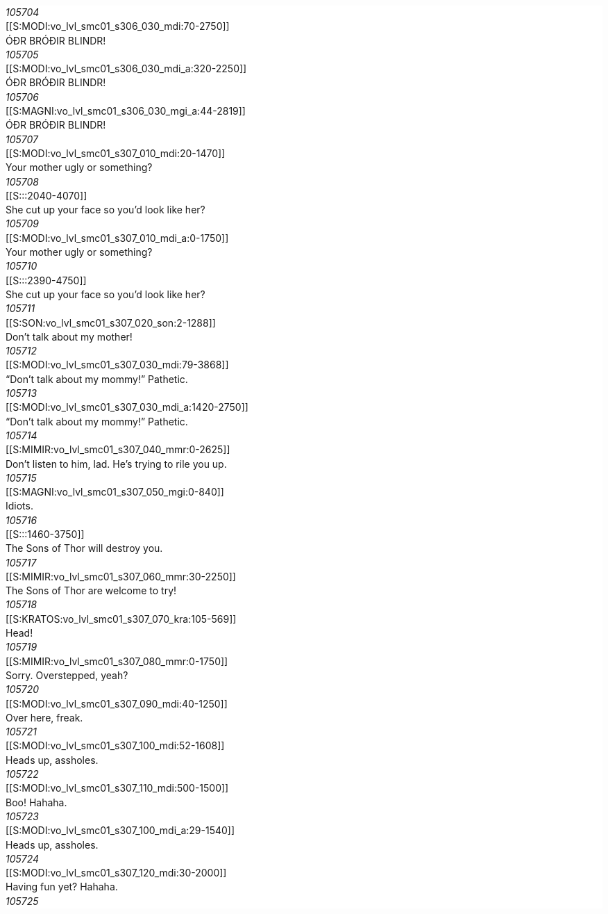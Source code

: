 *105704*<br />
[[S:MODI:vo_lvl_smc01_s306_030_mdi:70-2750]]<br />
ÓÐR BRÓÐIR BLINDR!<br />
*105705*<br />
[[S:MODI:vo_lvl_smc01_s306_030_mdi_a:320-2250]]<br />
ÓÐR BRÓÐIR BLINDR!<br />
*105706*<br />
[[S:MAGNI:vo_lvl_smc01_s306_030_mgi_a:44-2819]]<br />
ÓÐR BRÓÐIR BLINDR!<br />
*105707*<br />
[[S:MODI:vo_lvl_smc01_s307_010_mdi:20-1470]]<br />
Your mother ugly or something?<br />
*105708*<br />
[[S:::2040-4070]]<br />
She cut up your face so you’d look like her?<br />
*105709*<br />
[[S:MODI:vo_lvl_smc01_s307_010_mdi_a:0-1750]]<br />
Your mother ugly or something?<br />
*105710*<br />
[[S:::2390-4750]]<br />
She cut up your face so you’d look like her?<br />
*105711*<br />
[[S:SON:vo_lvl_smc01_s307_020_son:2-1288]]<br />
Don’t talk about my mother!<br />
*105712*<br />
[[S:MODI:vo_lvl_smc01_s307_030_mdi:79-3868]]<br />
“Don’t talk about my mommy!” Pathetic.<br />
*105713*<br />
[[S:MODI:vo_lvl_smc01_s307_030_mdi_a:1420-2750]]<br />
“Don’t talk about my mommy!” Pathetic.<br />
*105714*<br />
[[S:MIMIR:vo_lvl_smc01_s307_040_mmr:0-2625]]<br />
Don’t listen to him, lad. He’s trying to rile you up.<br />
*105715*<br />
[[S:MAGNI:vo_lvl_smc01_s307_050_mgi:0-840]]<br />
Idiots.<br />
*105716*<br />
[[S:::1460-3750]]<br />
The Sons of Thor will destroy you.<br />
*105717*<br />
[[S:MIMIR:vo_lvl_smc01_s307_060_mmr:30-2250]]<br />
The Sons of Thor are welcome to try!<br />
*105718*<br />
[[S:KRATOS:vo_lvl_smc01_s307_070_kra:105-569]]<br />
Head!<br />
*105719*<br />
[[S:MIMIR:vo_lvl_smc01_s307_080_mmr:0-1750]]<br />
Sorry. Overstepped, yeah?<br />
*105720*<br />
[[S:MODI:vo_lvl_smc01_s307_090_mdi:40-1250]]<br />
Over here, freak.<br />
*105721*<br />
[[S:MODI:vo_lvl_smc01_s307_100_mdi:52-1608]]<br />
Heads up, assholes.<br />
*105722*<br />
[[S:MODI:vo_lvl_smc01_s307_110_mdi:500-1500]]<br />
Boo! Hahaha.<br />
*105723*<br />
[[S:MODI:vo_lvl_smc01_s307_100_mdi_a:29-1540]]<br />
Heads up, assholes.<br />
*105724*<br />
[[S:MODI:vo_lvl_smc01_s307_120_mdi:30-2000]]<br />
Having fun yet? Hahaha.<br />
*105725*<br />